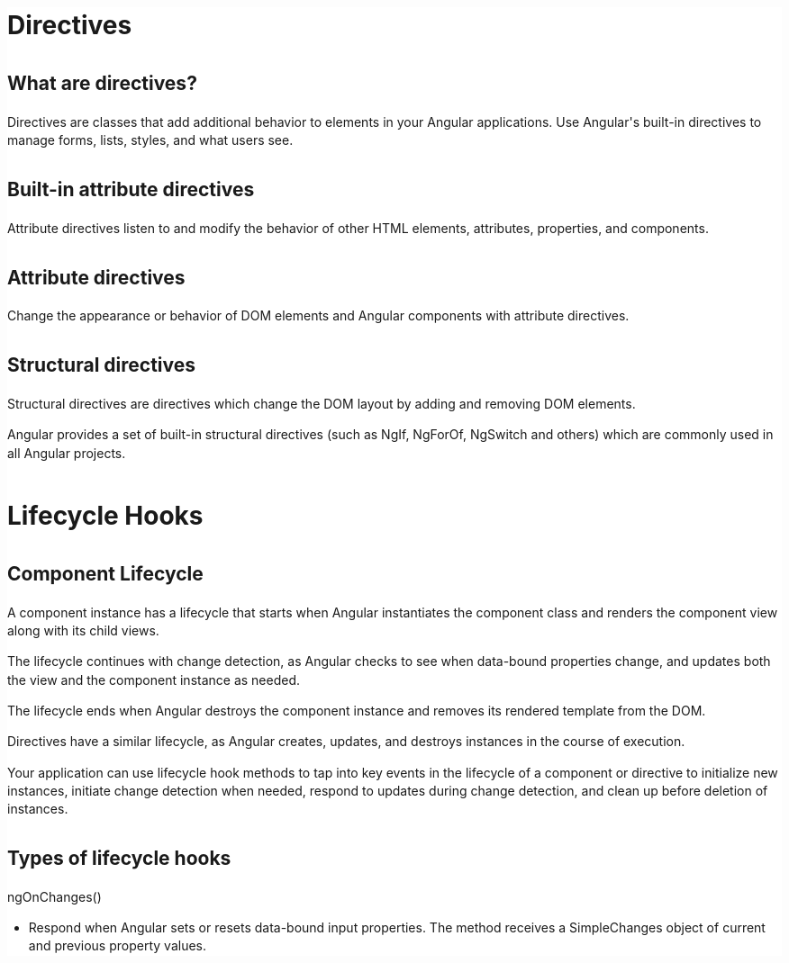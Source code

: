 # Directives

## What are directives?

Directives are classes that add additional behavior to elements in your Angular applications. Use Angular's built-in directives to manage forms, lists, styles, and what users see.

## Built-in attribute directives

Attribute directives listen to and modify the behavior of other HTML elements, attributes, properties, and components.

## Attribute directives

Change the appearance or behavior of DOM elements and Angular components with attribute directives.

## Structural directives

Structural directives are directives which change the DOM layout by adding and removing DOM elements.

Angular provides a set of built-in structural directives (such as NgIf, NgForOf, NgSwitch and others) which are commonly used in all Angular projects.

# Lifecycle Hooks

## Component Lifecycle

A component instance has a lifecycle that starts when Angular instantiates the component class and renders the component view along with its child views.

The lifecycle continues with change detection, as Angular checks to see when data-bound properties change, and updates both the view and the component instance as needed.

The lifecycle ends when Angular destroys the component instance and removes its rendered template from the DOM.

Directives have a similar lifecycle, as Angular creates, updates, and destroys instances in the course of execution.

Your application can use lifecycle hook methods to tap into key events in the lifecycle of a component or directive to initialize new instances, initiate change detection when needed, respond to updates during change detection, and clean up before deletion of instances.

## Types of lifecycle hooks

ngOnChanges()

- Respond when Angular sets or resets data-bound input properties. The method receives a SimpleChanges object of current and previous property values.
